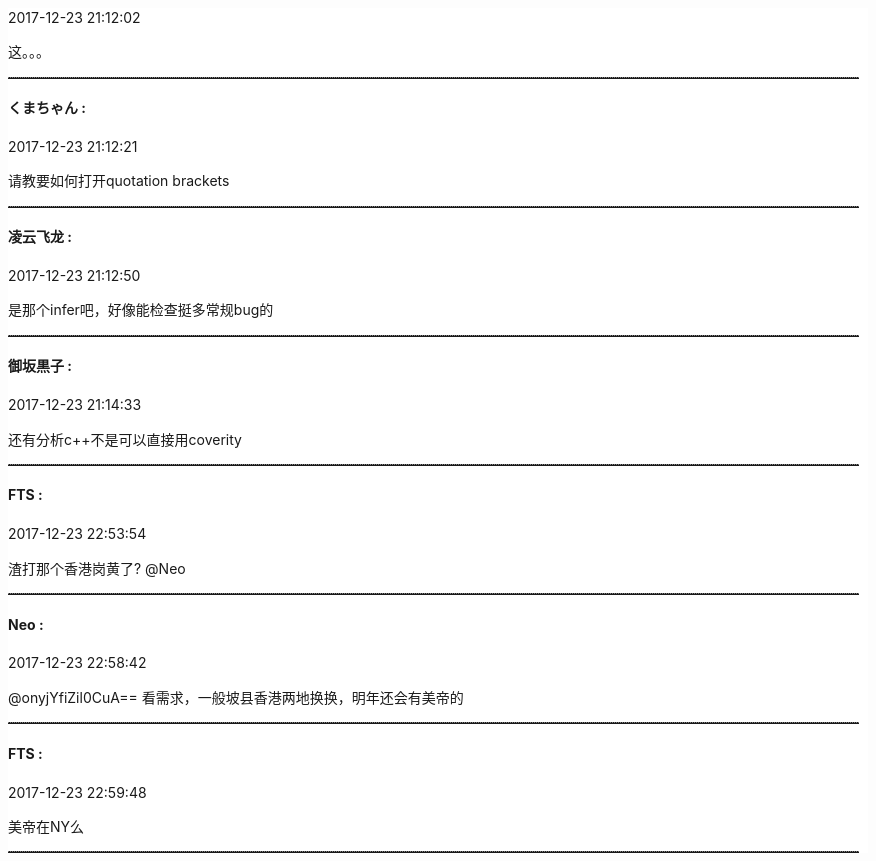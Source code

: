 <span class="article-duration">2017-12-23 21:12:02</span>

这。。。

<hr style="border-top: 1px dotted grey;width:99%"/>



#### くまちゃん :

<span class="article-duration">2017-12-23 21:12:21</span>

请教要如何打开quotation brackets

<hr style="border-top: 1px dotted grey;width:99%"/>



#### 凌云飞龙 :

<span class="article-duration">2017-12-23 21:12:50</span>

是那个infer吧，好像能检查挺多常规bug的

<hr style="border-top: 1px dotted grey;width:99%"/>



#### 御坂黒子 :

<span class="article-duration">2017-12-23 21:14:33</span>

还有分析c++不是可以直接用coverity

<hr style="border-top: 1px dotted grey;width:99%"/>



#### FTS :

<span class="article-duration">2017-12-23 22:53:54</span>

渣打那个香港岗黄了? @Neo 

<hr style="border-top: 1px dotted grey;width:99%"/>



#### Neo :

<span class="article-duration">2017-12-23 22:58:42</span>

@onyjYfiZil0CuA== 看需求，一般坡县香港两地换换，明年还会有美帝的

<hr style="border-top: 1px dotted grey;width:99%"/>



#### FTS :

<span class="article-duration">2017-12-23 22:59:48</span>

美帝在NY么

<hr style="border-top: 1px dotted grey;width:99%"/>
